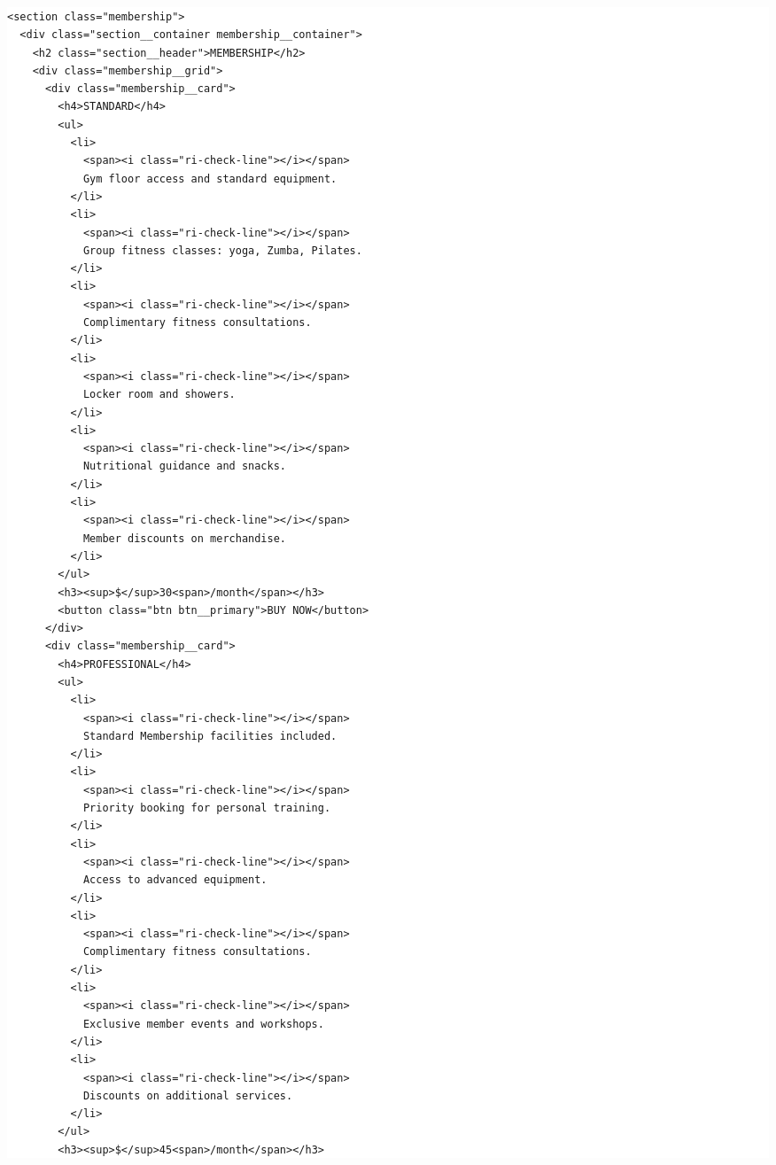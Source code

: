     <section class="membership">
      <div class="section__container membership__container">
        <h2 class="section__header">MEMBERSHIP</h2>
        <div class="membership__grid">
          <div class="membership__card">
            <h4>STANDARD</h4>
            <ul>
              <li>
                <span><i class="ri-check-line"></i></span>
                Gym floor access and standard equipment.
              </li>
              <li>
                <span><i class="ri-check-line"></i></span>
                Group fitness classes: yoga, Zumba, Pilates.
              </li>
              <li>
                <span><i class="ri-check-line"></i></span>
                Complimentary fitness consultations.
              </li>
              <li>
                <span><i class="ri-check-line"></i></span>
                Locker room and showers.
              </li>
              <li>
                <span><i class="ri-check-line"></i></span>
                Nutritional guidance and snacks.
              </li>
              <li>
                <span><i class="ri-check-line"></i></span>
                Member discounts on merchandise.
              </li>
            </ul>
            <h3><sup>$</sup>30<span>/month</span></h3>
            <button class="btn btn__primary">BUY NOW</button>
          </div>
          <div class="membership__card">
            <h4>PROFESSIONAL</h4>
            <ul>
              <li>
                <span><i class="ri-check-line"></i></span>
                Standard Membership facilities included.
              </li>
              <li>
                <span><i class="ri-check-line"></i></span>
                Priority booking for personal training.
              </li>
              <li>
                <span><i class="ri-check-line"></i></span>
                Access to advanced equipment.
              </li>
              <li>
                <span><i class="ri-check-line"></i></span>
                Complimentary fitness consultations.
              </li>
              <li>
                <span><i class="ri-check-line"></i></span>
                Exclusive member events and workshops.
              </li>
              <li>
                <span><i class="ri-check-line"></i></span>
                Discounts on additional services.
              </li>
            </ul>
            <h3><sup>$</sup>45<span>/month</span></h3>